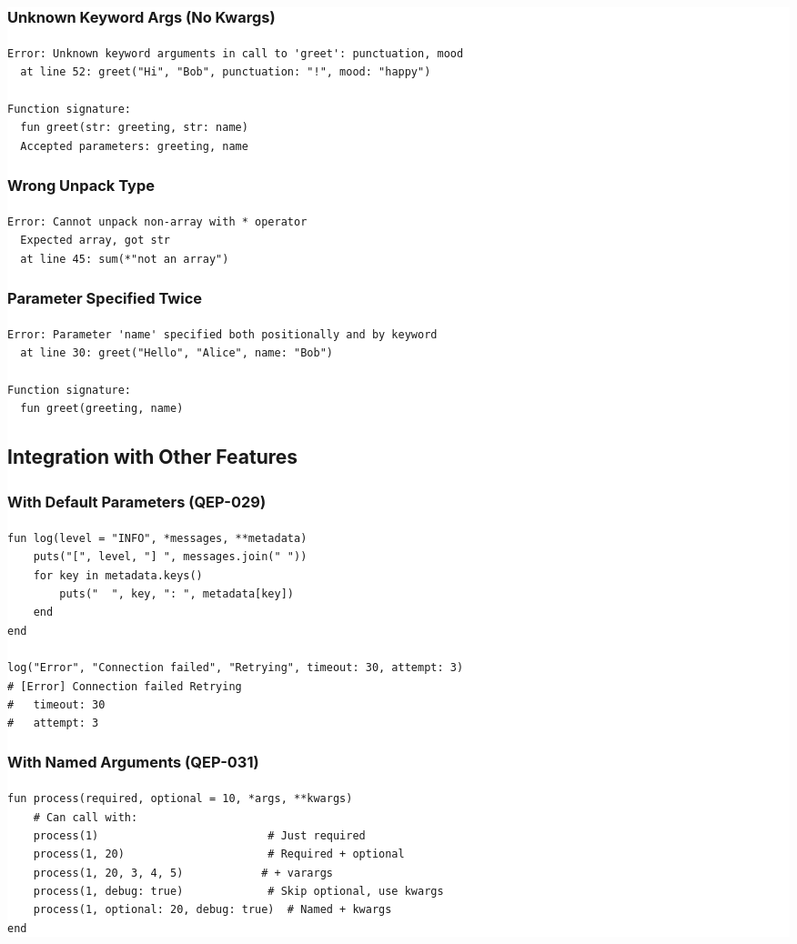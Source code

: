 ### Unknown Keyword Args (No Kwargs)

```
Error: Unknown keyword arguments in call to 'greet': punctuation, mood
  at line 52: greet("Hi", "Bob", punctuation: "!", mood: "happy")

Function signature:
  fun greet(str: greeting, str: name)
  Accepted parameters: greeting, name
```

### Wrong Unpack Type

```
Error: Cannot unpack non-array with * operator
  Expected array, got str
  at line 45: sum(*"not an array")
```

### Parameter Specified Twice

```
Error: Parameter 'name' specified both positionally and by keyword
  at line 30: greet("Hello", "Alice", name: "Bob")

Function signature:
  fun greet(greeting, name)
```

## Integration with Other Features

### With Default Parameters (QEP-029)

```quest
fun log(level = "INFO", *messages, **metadata)
    puts("[", level, "] ", messages.join(" "))
    for key in metadata.keys()
        puts("  ", key, ": ", metadata[key])
    end
end

log("Error", "Connection failed", "Retrying", timeout: 30, attempt: 3)
# [Error] Connection failed Retrying
#   timeout: 30
#   attempt: 3
```

### With Named Arguments (QEP-031)

```quest
fun process(required, optional = 10, *args, **kwargs)
    # Can call with:
    process(1)                          # Just required
    process(1, 20)                      # Required + optional
    process(1, 20, 3, 4, 5)            # + varargs
    process(1, debug: true)             # Skip optional, use kwargs
    process(1, optional: 20, debug: true)  # Named + kwargs
end
```
